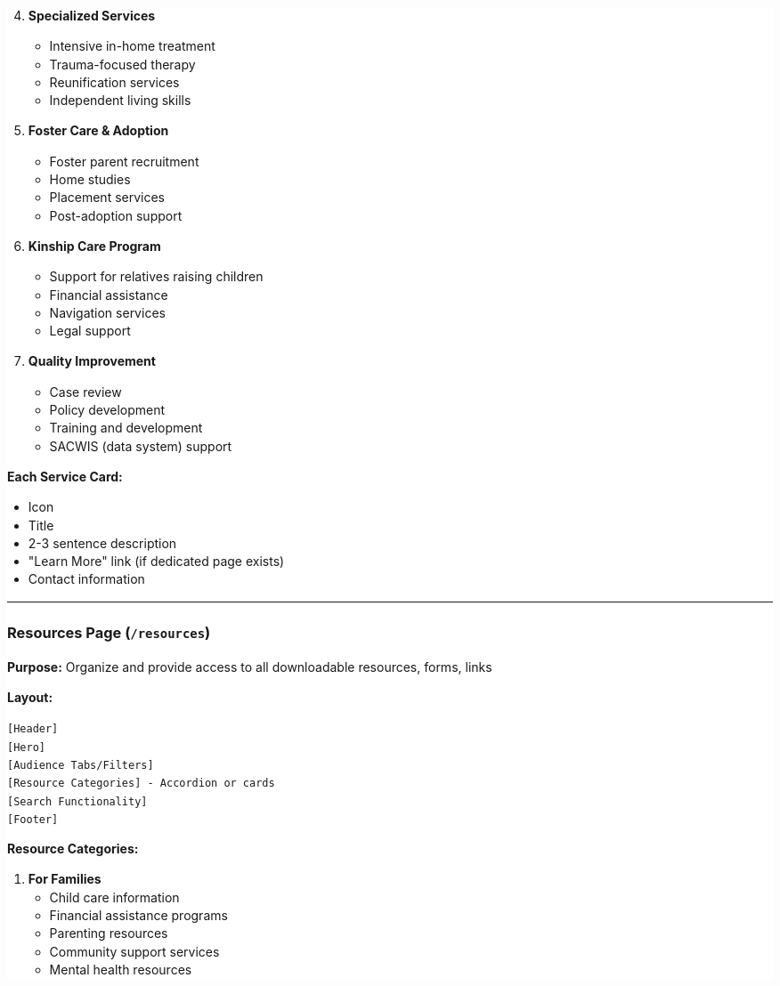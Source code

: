 4. **Specialized Services**
   - Intensive in-home treatment
   - Trauma-focused therapy
   - Reunification services
   - Independent living skills

5. **Foster Care & Adoption**
   - Foster parent recruitment
   - Home studies
   - Placement services
   - Post-adoption support

6. **Kinship Care Program**
   - Support for relatives raising children
   - Financial assistance
   - Navigation services
   - Legal support

7. **Quality Improvement**
   - Case review
   - Policy development
   - Training and development
   - SACWIS (data system) support

**Each Service Card:**
- Icon
- Title
- 2-3 sentence description
- "Learn More" link (if dedicated page exists)
- Contact information

---

### Resources Page (`/resources`)

**Purpose:** Organize and provide access to all downloadable resources, forms, links

**Layout:**
```
[Header]
[Hero]
[Audience Tabs/Filters]
[Resource Categories] - Accordion or cards
[Search Functionality]
[Footer]
```

**Resource Categories:**

1. **For Families**
   - Child care information
   - Financial assistance programs
   - Parenting resources
   - Community support services
   - Mental health resources
